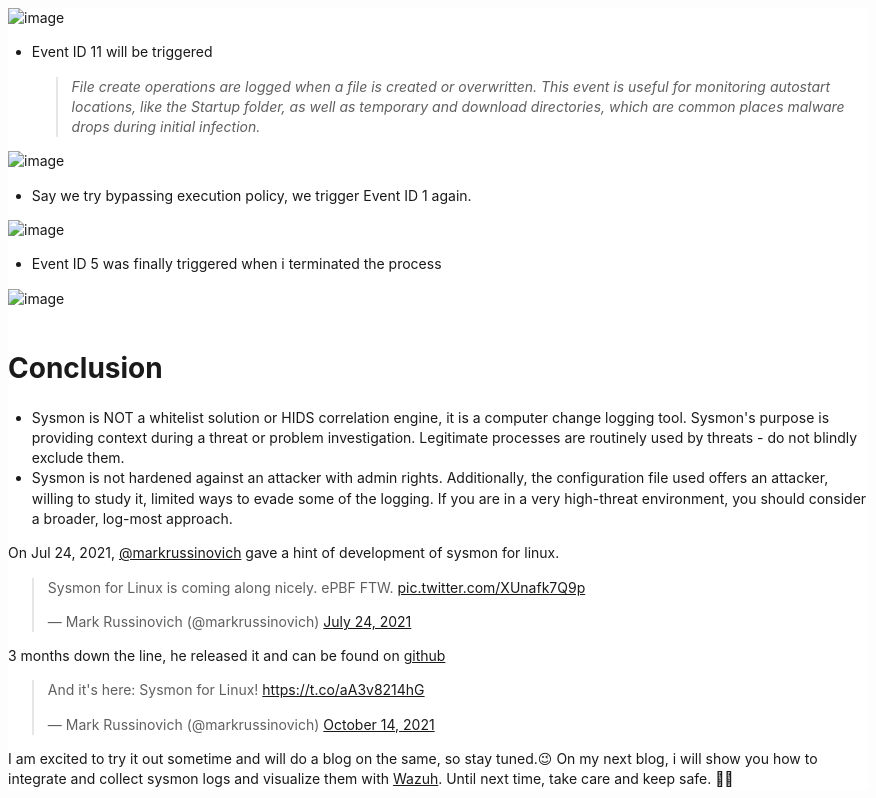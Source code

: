 ![image](https://user-images.githubusercontent.com/58165365/159947553-90e558ab-4979-4531-a3b1-a505934d5709.png)

- Event ID 11 will be triggered
  > _File create operations are logged when a file is created or overwritten. This event is useful for monitoring autostart locations, like the Startup folder, as well as temporary and download directories, which are common places malware drops during initial infection._

![image](https://user-images.githubusercontent.com/58165365/159948580-9030adc2-1360-4782-8a06-933c2c0ff97d.png)

- Say we try bypassing execution policy, we trigger Event ID 1 again.

![image](https://user-images.githubusercontent.com/58165365/159949845-9021170d-0b8b-423d-a32b-ae3ee065916b.png)

- Event ID 5 was finally triggered when i terminated the process

![image](https://user-images.githubusercontent.com/58165365/159954035-9014c26f-d1b3-48a2-93ff-172dd896495d.png)

# Conclusion

- Sysmon is NOT a whitelist solution or HIDS correlation engine, it is a computer change logging tool. Sysmon's purpose is providing context during a threat or problem investigation. Legitimate processes are routinely used by threats - do not blindly exclude them.
- Sysmon is not hardened against an attacker with admin rights. Additionally, the configuration file used offers an attacker, willing to study it, limited ways to evade some of the logging. If you are in a very high-threat environment, you should consider a broader, log-most approach.

On Jul 24, 2021, [@markrussinovich](https://twitter.com/markrussinovich/status/1418726821378490375?s=20&t=m1FJm_SZih_wNDH1aBe3-Q) gave a hint of development of sysmon for linux.

<div class="center">

<blockquote class="twitter-tweet"><p lang="en" dir="ltr">Sysmon for Linux is coming along nicely. ePBF FTW. <a href="https://t.co/XUnafk7Q9p">pic.twitter.com/XUnafk7Q9p</a></p>&mdash; Mark Russinovich (@markrussinovich) <a href="https://twitter.com/markrussinovich/status/1418726821378490375?ref_src=twsrc%5Etfw">July 24, 2021</a></blockquote> <script async src="https://platform.twitter.com/widgets.js" charset="utf-8"></script>

</div>

3 months down the line, he released it and can be found on [github](https://github.com/Sysinternals/SysmonForLinux)

<div class="center">

<blockquote class="twitter-tweet"><p lang="en" dir="ltr">And it&#39;s here: Sysmon for Linux! <a href="https://t.co/aA3v8214hG">https://t.co/aA3v8214hG</a></p>&mdash; Mark Russinovich (@markrussinovich) <a href="https://twitter.com/markrussinovich/status/1448673742016577537?ref_src=twsrc%5Etfw">October 14, 2021</a></blockquote> <script async src="https://platform.twitter.com/widgets.js" charset="utf-8"></script>

</div>

I am excited to try it out sometime and will do a blog on the same, so stay tuned.😉 On my next blog, i will show you how to integrate and collect sysmon logs and visualize them with [Wazuh](https://wazuh.com/). Until next time, take care and keep safe. ✌🏼
